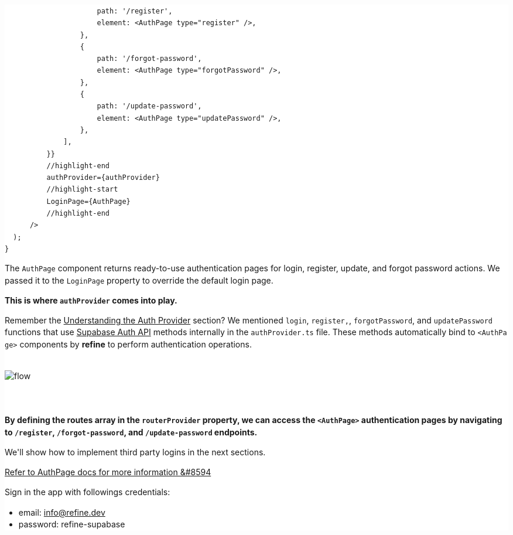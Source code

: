 ```tsx title="src/App.tsx"
                      path: '/register',
                      element: <AuthPage type="register" />,
                  },
                  {
                      path: '/forgot-password',
                      element: <AuthPage type="forgotPassword" />,
                  },
                  {
                      path: '/update-password',
                      element: <AuthPage type="updatePassword" />,
                  },
              ],
          }}
          //highlight-end
          authProvider={authProvider}
          //highlight-start
          LoginPage={AuthPage}
          //highlight-end
      />
  );
}
```

The `AuthPage` component returns ready-to-use authentication pages for login, register, update, and forgot password actions. We passed it to the `LoginPage` property to override the default login page.

**This is where `authProvider` comes into play.**

Remember the [Understanding the Auth Provider](#understanding-auth-provider) section? We mentioned `login`, `register,`, `forgotPassword`, and `updatePassword` functions that use [Supabase Auth API](https://supabase.com/docs/guides/auth) methods internally in the `authProvider.ts` file. These methods automatically bind to `<AuthPage>` components by **refine** to perform authentication operations.

<br/>

<div style={{display:"flex", flexDirection:"column"}}>
     <img style={{alignSelf:"center", width:"800px"}} src="https://refine.ams3.cdn.digitaloceanspaces.com/website/static/img/guides-and-concepts/data-provider/supabase/flow.png" alt="flow" />
</div>

<br/>
<br/>

**By defining the routes array in the `routerProvider` property, we can access the `<AuthPage>` authentication pages by navigating to `/register`, `/forgot-password`, and `/update-password` endpoints.**

We'll show how to implement third party logins in the next sections.

[Refer to AuthPage docs for more information &#8594](/docs/api-reference/antd/components/auth-page.md)

Sign in the app with followings credentials:

-   email: info@refine.dev
-   password: refine-supabase
